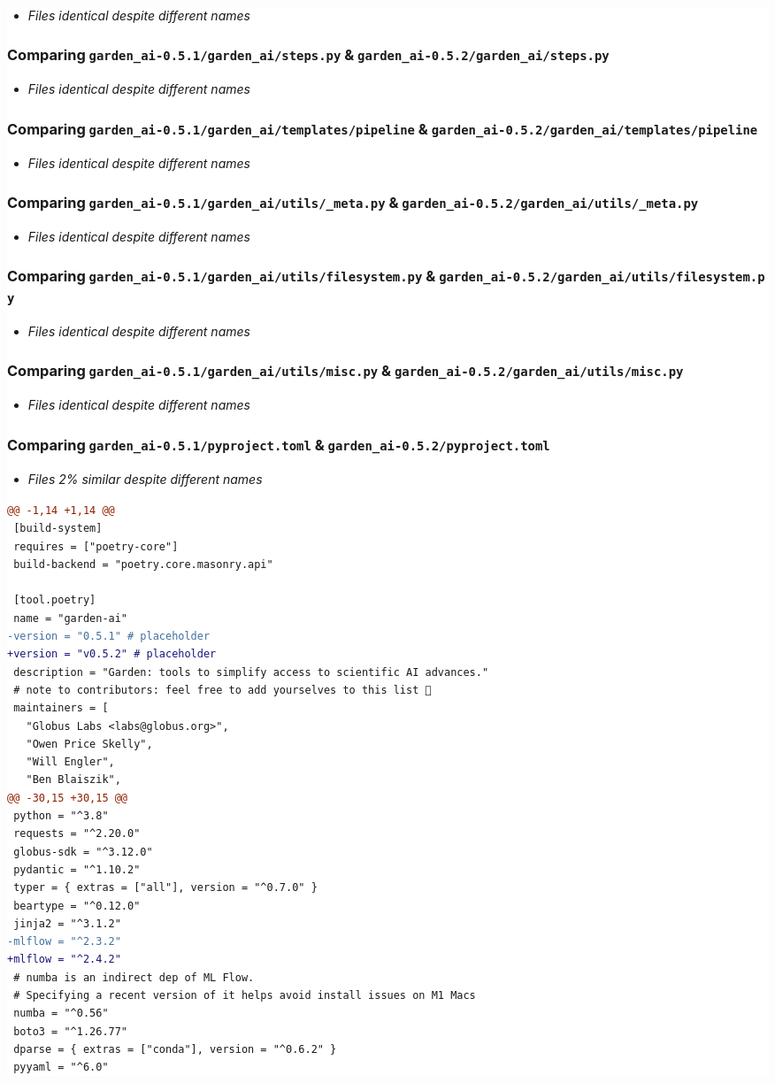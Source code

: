  * *Files identical despite different names*

### Comparing `garden_ai-0.5.1/garden_ai/steps.py` & `garden_ai-0.5.2/garden_ai/steps.py`

 * *Files identical despite different names*

### Comparing `garden_ai-0.5.1/garden_ai/templates/pipeline` & `garden_ai-0.5.2/garden_ai/templates/pipeline`

 * *Files identical despite different names*

### Comparing `garden_ai-0.5.1/garden_ai/utils/_meta.py` & `garden_ai-0.5.2/garden_ai/utils/_meta.py`

 * *Files identical despite different names*

### Comparing `garden_ai-0.5.1/garden_ai/utils/filesystem.py` & `garden_ai-0.5.2/garden_ai/utils/filesystem.py`

 * *Files identical despite different names*

### Comparing `garden_ai-0.5.1/garden_ai/utils/misc.py` & `garden_ai-0.5.2/garden_ai/utils/misc.py`

 * *Files identical despite different names*

### Comparing `garden_ai-0.5.1/pyproject.toml` & `garden_ai-0.5.2/pyproject.toml`

 * *Files 2% similar despite different names*

```diff
@@ -1,14 +1,14 @@
 [build-system]
 requires = ["poetry-core"]
 build-backend = "poetry.core.masonry.api"
 
 [tool.poetry]
 name = "garden-ai"
-version = "0.5.1" # placeholder
+version = "v0.5.2" # placeholder
 description = "Garden: tools to simplify access to scientific AI advances."
 # note to contributors: feel free to add yourselves to this list 🌱
 maintainers = [
   "Globus Labs <labs@globus.org>",
   "Owen Price Skelly",
   "Will Engler",
   "Ben Blaiszik",
@@ -30,15 +30,15 @@
 python = "^3.8"
 requests = "^2.20.0"
 globus-sdk = "^3.12.0"
 pydantic = "^1.10.2"
 typer = { extras = ["all"], version = "^0.7.0" }
 beartype = "^0.12.0"
 jinja2 = "^3.1.2"
-mlflow = "^2.3.2"
+mlflow = "^2.4.2"
 # numba is an indirect dep of ML Flow.
 # Specifying a recent version of it helps avoid install issues on M1 Macs
 numba = "^0.56"
 boto3 = "^1.26.77"
 dparse = { extras = ["conda"], version = "^0.6.2" }
 pyyaml = "^6.0"
```